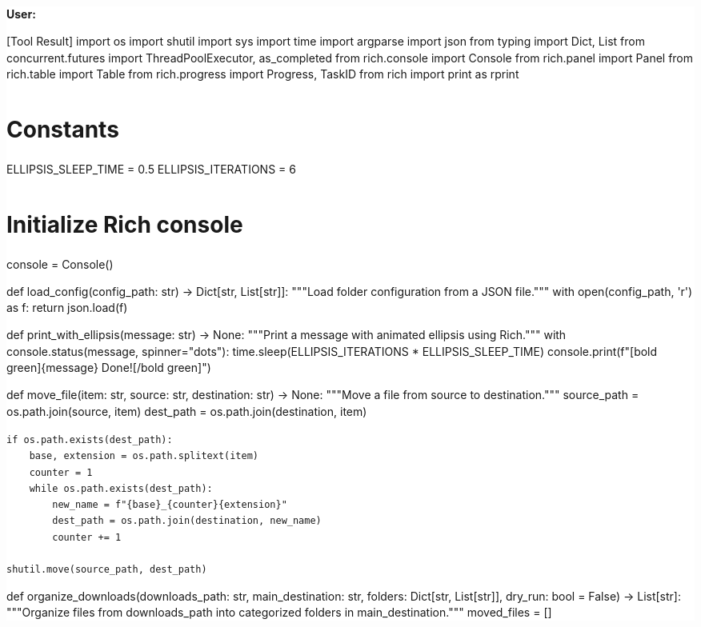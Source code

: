 
**User:**

[Tool Result]
import os
import shutil
import sys
import time
import argparse
import json
from typing import Dict, List
from concurrent.futures import ThreadPoolExecutor, as_completed
from rich.console import Console
from rich.panel import Panel
from rich.table import Table
from rich.progress import Progress, TaskID
from rich import print as rprint

# Constants
ELLIPSIS_SLEEP_TIME = 0.5
ELLIPSIS_ITERATIONS = 6

# Initialize Rich console
console = Console()

def load_config(config_path: str) -> Dict[str, List[str]]:
    """Load folder configuration from a JSON file."""
    with open(config_path, 'r') as f:
        return json.load(f)

def print_with_ellipsis(message: str) -> None:
    """Print a message with animated ellipsis using Rich."""
    with console.status(message, spinner="dots"):
        time.sleep(ELLIPSIS_ITERATIONS * ELLIPSIS_SLEEP_TIME)
    console.print(f"[bold green]{message} Done![/bold green]")

def move_file(item: str, source: str, destination: str) -> None:
    """Move a file from source to destination."""
    source_path = os.path.join(source, item)
    dest_path = os.path.join(destination, item)
    
    if os.path.exists(dest_path):
        base, extension = os.path.splitext(item)
        counter = 1
        while os.path.exists(dest_path):
            new_name = f"{base}_{counter}{extension}"
            dest_path = os.path.join(destination, new_name)
            counter += 1
    
    shutil.move(source_path, dest_path)

def organize_downloads(downloads_path: str, main_destination: str, folders: Dict[str, List[str]], dry_run: bool = False) -> List[str]:
    """Organize files from downloads_path into categorized folders in main_destination."""
    moved_files = []
